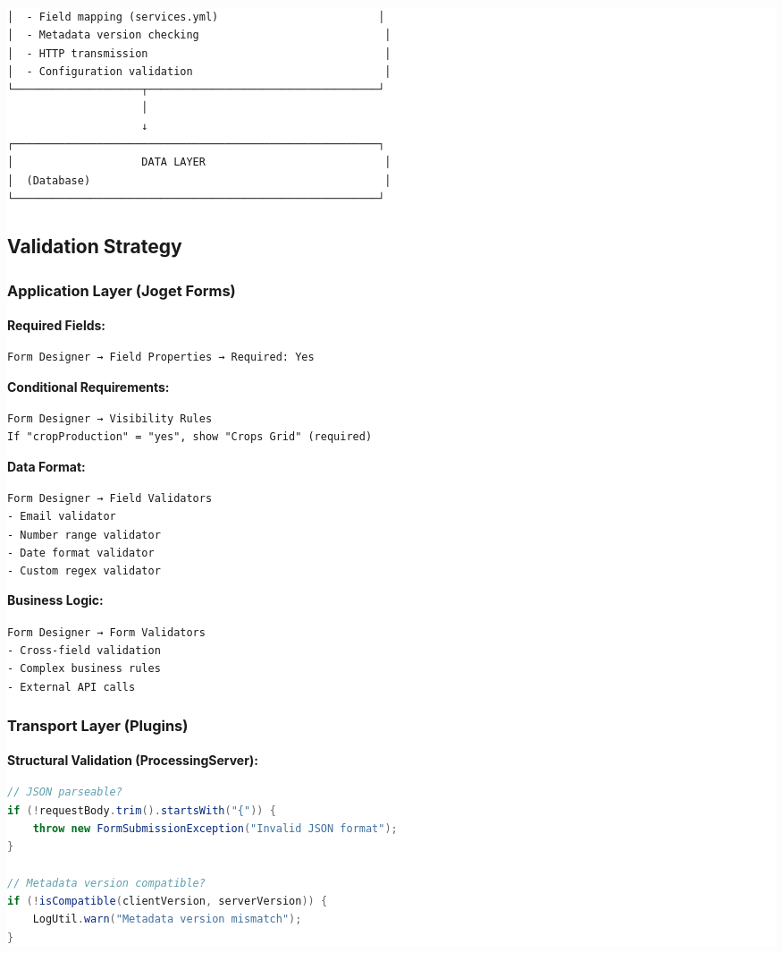 ```
│  - Field mapping (services.yml)                         │
│  - Metadata version checking                             │
│  - HTTP transmission                                     │
│  - Configuration validation                              │
└────────────────────┬────────────────────────────────────┘
                     │
                     ↓
┌─────────────────────────────────────────────────────────┐
│                    DATA LAYER                            │
│  (Database)                                              │
└─────────────────────────────────────────────────────────┘
```

## Validation Strategy

### Application Layer (Joget Forms)

**Required Fields:**
```
Form Designer → Field Properties → Required: Yes
```

**Conditional Requirements:**
```
Form Designer → Visibility Rules
If "cropProduction" = "yes", show "Crops Grid" (required)
```

**Data Format:**
```
Form Designer → Field Validators
- Email validator
- Number range validator
- Date format validator
- Custom regex validator
```

**Business Logic:**
```
Form Designer → Form Validators
- Cross-field validation
- Complex business rules
- External API calls
```

### Transport Layer (Plugins)

**Structural Validation (ProcessingServer):**
```java
// JSON parseable?
if (!requestBody.trim().startsWith("{")) {
    throw new FormSubmissionException("Invalid JSON format");
}

// Metadata version compatible?
if (!isCompatible(clientVersion, serverVersion)) {
    LogUtil.warn("Metadata version mismatch");
}
```
